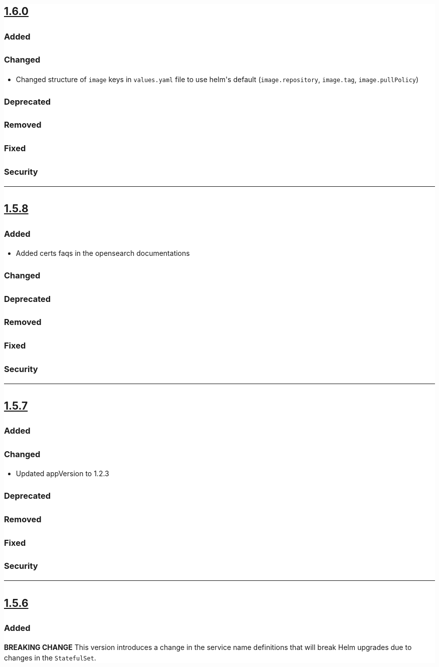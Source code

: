 ## [1.6.0]
### Added
### Changed
- Changed structure of `image` keys in `values.yaml` file to use helm's default (`image.repository`, `image.tag`, `image.pullPolicy`)
### Deprecated
### Removed
### Fixed
### Security
---
## [1.5.8]
### Added
- Added certs faqs in the opensearch documentations
### Changed
### Deprecated
### Removed
### Fixed
### Security
---
## [1.5.7]
### Added
### Changed
- Updated appVersion to 1.2.3
### Deprecated
### Removed
### Fixed
### Security
---
## [1.5.6]
### Added
**BREAKING CHANGE**
This version introduces a change in the service name definitions that will break Helm upgrades due to changes in the `StatefulSet`.


[Unreleased]: https://github.com/opensearch-project/helm-charts/compare/opensearch-1.8.0...HEAD
[1.8.0]: https://github.com/opensearch-project/helm-charts/compare/opensearch-1.7.4...opensearch-1.8.0
[1.7.4]: https://github.com/opensearch-project/helm-charts/compare/opensearch-1.7.3...opensearch-1.7.4
[1.7.3]: https://github.com/opensearch-project/helm-charts/compare/opensearch-1.7.2...opensearch-1.7.3
[1.7.2]: https://github.com/opensearch-project/helm-charts/compare/opensearch-1.7.1...opensearch-1.7.2
[1.7.1]: https://github.com/opensearch-project/helm-charts/compare/opensearch-1.7.0...opensearch-1.7.1
[1.7.0]: https://github.com/opensearch-project/helm-charts/compare/opensearch-1.6.0...opensearch-1.7.0
[1.6.0]: https://github.com/opensearch-project/helm-charts/compare/opensearch-1.5.8...opensearch-1.6.0
[1.5.8]: https://github.com/opensearch-project/helm-charts/compare/opensearch-1.5.7...opensearch-1.5.8
[1.5.7]: https://github.com/opensearch-project/helm-charts/compare/opensearch-1.5.6...opensearch-1.5.7
[1.5.6]: https://github.com/opensearch-project/helm-charts/compare/opensearch-1.5.5...opensearch-1.5.6
[1.5.5]: https://github.com/opensearch-project/helm-charts/compare/opensearch-1.5.4...opensearch-1.5.5
[1.5.4]: https://github.com/opensearch-project/helm-charts/compare/opensearch-1.5.3...opensearch-1.5.4
[1.5.3]: https://github.com/opensearch-project/helm-charts/compare/opensearch-1.5.2...opensearch-1.5.3
[1.5.2]: https://github.com/opensearch-project/helm-charts/compare/opensearch-1.5.1...opensearch-1.5.2
[1.5.1]: https://github.com/opensearch-project/helm-charts/compare/opensearch-1.5.0...opensearch-1.5.1
[1.5.0]: https://github.com/opensearch-project/helm-charts/compare/opensearch-1.4.3...opensearch-1.5.0
[1.4.3]: https://github.com/opensearch-project/helm-charts/compare/opensearch-1.4.2...opensearch-1.4.3
[1.4.2]: https://github.com/opensearch-project/helm-charts/compare/opensearch-1.4.1...opensearch-1.4.2
[1.4.1]: https://github.com/opensearch-project/helm-charts/compare/opensearch-1.4.0...opensearch-1.4.1
[1.4.0]: https://github.com/opensearch-project/helm-charts/compare/opensearch-1.3.1...opensearch-1.4.0
[1.3.1]: https://github.com/opensearch-project/helm-charts/compare/opensearch-1.3.0...opensearch-1.3.1
[1.3.0]: https://github.com/opensearch-project/helm-charts/compare/opensearch-1.2.4...opensearch-1.3.0
[1.2.4]: https://github.com/opensearch-project/helm-charts/compare/opensearch-1.2.3...opensearch-1.2.4
[1.2.3]: https://github.com/opensearch-project/helm-charts/compare/opensearch-1.2.2...opensearch-1.2.3
[1.2.2]: https://github.com/opensearch-project/helm-charts/compare/opensearch-1.2.1...opensearch-1.2.2
[1.2.1]: https://github.com/opensearch-project/helm-charts/compare/opensearch-1.2.0...opensearch-1.2.1
[1.2.0]: https://github.com/opensearch-project/helm-charts/compare/opensearch-1.1.0...opensearch-1.2.0
[1.1.0]: https://github.com/opensearch-project/helm-charts/compare/opensearch-1.0.8...opensearch-1.1.0
[1.0.8]: https://github.com/opensearch-project/helm-charts/compare/opensearch-1.0.7...opensearch-1.0.8
[1.0.7]: https://github.com/opensearch-project/helm-charts/compare/opensearch-1.0.6...opensearch-1.0.7
[1.0.6]: https://github.com/opensearch-project/helm-charts/compare/opensearch-1.0.5...opensearch-1.0.6
[1.0.5]: https://github.com/opensearch-project/helm-charts/compare/opensearch-1.0.4...opensearch-1.0.5
[1.0.4]: https://github.com/opensearch-project/helm-charts/compare/opensearch-1.0.2...opensearch-1.0.4
[1.0.2]: https://github.com/opensearch-project/helm-charts/compare/opensearch-1.0.1...opensearch-1.0.2